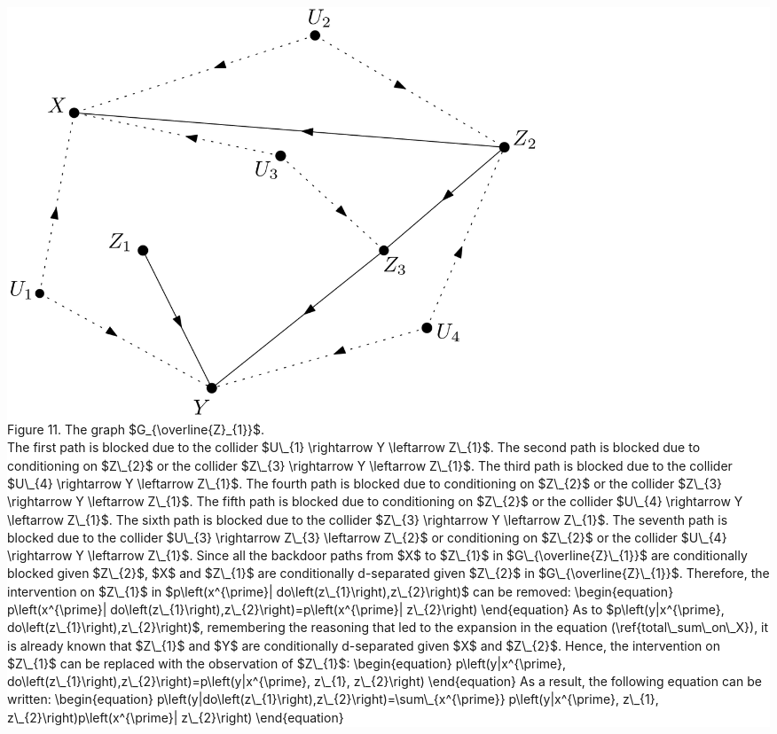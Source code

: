    <img src="/assets/topologyGuidedCausalEffectDag12.png" style="max-width: 600px;">
   <figcaption>Figure 11. The graph $G_{\overline{Z}_{1}}$.</figcaption>
</figure>
The first path is blocked due to the collider $U\_{1} \rightarrow Y \leftarrow Z\_{1}$. The second path is blocked due to conditioning on $Z\_{2}$ or the collider $Z\_{3} \rightarrow Y \leftarrow Z\_{1}$. The third path is blocked due to the collider $U\_{4} \rightarrow Y \leftarrow Z\_{1}$. The fourth path is blocked due to conditioning on $Z\_{2}$ or the collider $Z\_{3} \rightarrow Y \leftarrow Z\_{1}$. The fifth path is blocked due to conditioning on $Z\_{2}$ or the collider $U\_{4} \rightarrow Y \leftarrow Z\_{1}$. The sixth path is blocked due to the collider $Z\_{3} \rightarrow Y \leftarrow Z\_{1}$. The seventh path is blocked due to the collider $U\_{3} \rightarrow Z\_{3} \leftarrow Z\_{2}$ or conditioning on $Z\_{2}$ or the collider $U\_{4} \rightarrow Y \leftarrow Z\_{1}$. Since all the backdoor paths from $X$ to $Z\_{1}$ in $G\_{\overline{Z}\_{1}}$ are conditionally blocked given $Z\_{2}$, $X$ and $Z\_{1}$ are conditionally d-separated given $Z\_{2}$ in $G\_{\overline{Z}\_{1}}$. Therefore, the intervention on $Z\_{1}$ in $p\left(x^{\prime}| do\left(z\_{1}\right),z\_{2}\right)$ can be removed:
\begin{equation}
    p\left(x^{\prime}| do\left(z\_{1}\right),z\_{2}\right)=p\left(x^{\prime}| z\_{2}\right)
\end{equation}
As to $p\left(y|x^{\prime}, do\left(z\_{1}\right),z\_{2}\right)$, remembering the reasoning that led to the expansion in the equation (\ref{total\_sum\_on\_X}), it is already known that $Z\_{1}$ and $Y$ are conditionally d-separated given $X$ and $Z\_{2}$. Hence, the intervention on $Z\_{1}$ can be replaced with the observation of $Z\_{1}$:
\begin{equation}
    p\left(y|x^{\prime}, do\left(z\_{1}\right),z\_{2}\right)=p\left(y|x^{\prime}, z\_{1}, z\_{2}\right)
\end{equation}
As a result, the following equation can be written:
\begin{equation}
    p\left(y|do\left(z\_{1}\right),z\_{2}\right)=\sum\_{x^{\prime}} p\left(y|x^{\prime}, z\_{1}, z\_{2}\right)p\left(x^{\prime}| z\_{2}\right)
\end{equation}